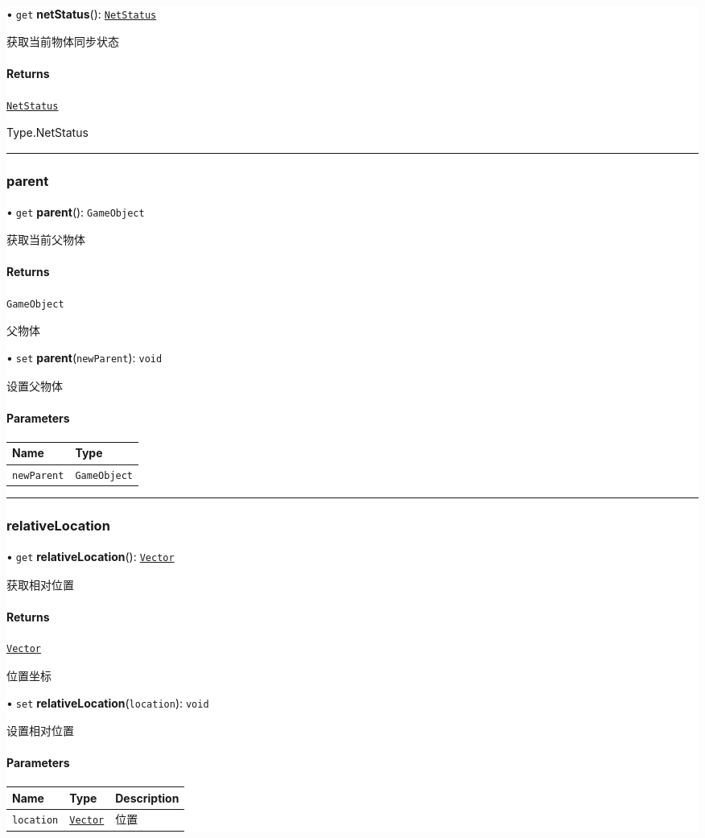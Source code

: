 • `get` **netStatus**(): [`NetStatus`](../enums/Type.NetStatus.md) 

获取当前物体同步状态


#### Returns

[`NetStatus`](../enums/Type.NetStatus.md)

Type.NetStatus

___

### parent <Score text="parent" /> 

• `get` **parent**(): `GameObject` 

获取当前父物体


#### Returns

`GameObject`

父物体

• `set` **parent**(`newParent`): `void` 

设置父物体


#### Parameters

| Name | Type |
| :------ | :------ |
| `newParent` | `GameObject` |


___

### relativeLocation <Score text="relativeLocation" /> 

• `get` **relativeLocation**(): [`Vector`](Type.Vector.md) 

获取相对位置


#### Returns

[`Vector`](Type.Vector.md)

位置坐标

• `set` **relativeLocation**(`location`): `void` 

设置相对位置


#### Parameters

| Name | Type | Description |
| :------ | :------ | :------ |
| `location` | [`Vector`](Type.Vector.md) | 位置 |
